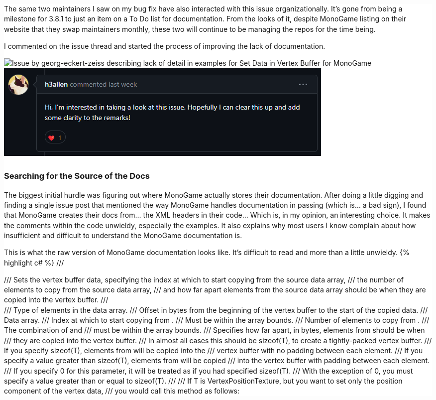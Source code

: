 The same two maintainers I saw on my bug fix have also interacted with this issue organizationally. It’s gone from being a milestone for 3.8.1 to just an item on a To Do list for documentation. From the looks of it, despite MonoGame listing on their website that they swap maintainers monthly, these two will continue to be managing the repos for the time being.

I commented on the issue thread and started the process of improving the lack of documentation.

![Issue by georg-eckert-zeiss describing lack of detail in examples for Set Data in Vertex Buffer for MonoGame](../assets/2024-05-04-Allen/Issue#7396.png)
![Response from h3allen stating interesting in solving the issue and adding clarity to the docs](../assets/2024-05-04-Allen/InterestPost.png)

### Searching for the Source of the Docs
The biggest initial hurdle was figuring out where MonoGame actually stores their documentation. After doing a little digging and finding a single issue post that mentioned the way MonoGame handles documentation in passing (which is… a bad sign), I found that MonoGame creates their docs from… the XML headers in their code… Which is, in my opinion, an interesting choice. It makes the comments within the code unwieldy, especially the examples. It also explains why most users I know complain about how insufficient and difficult to understand the MonoGame documentation is.

This is what the raw version of MonoGame documentation looks like. It’s difficult to read and more than a little unwieldy.
{% highlight c# %}
/// <summary>
/// Sets the vertex buffer data, specifying the index at which to start copying from the source data array,
/// the number of elements to copy from the source data array, 
/// and how far apart elements from the source data array should be when they are copied into the vertex buffer.
/// </summary>
/// <typeparam name="T">Type of elements in the data array.</typeparam>
/// <param name="offsetInBytes">Offset in bytes from the beginning of the vertex buffer to the start of the copied data.</param>
/// <param name="data">Data array.</param>
/// <param name="startIndex">Index at which to start copying from <paramref name="data"/>.
/// Must be within the <paramref name="data"/> array bounds.</param>
/// <param name="elementCount">Number of elements to copy from <paramref name="data"/>.
/// The combination of <paramref name="startIndex"/> and <paramref name="elementCount"/> 
/// must be within the <paramref name="data"/> array bounds.</param>
/// <param name="vertexStride">Specifies how far apart, in bytes, elements from <paramref name="data"/> should be when 
/// they are copied into the vertex buffer.
/// In almost all cases this should be <c>sizeof(T)</c>, to create a tightly-packed vertex buffer.
/// If you specify <c>sizeof(T)</c>, elements from <paramref name="data"/> will be copied into the 
/// vertex buffer with no padding between each element.
/// If you specify a value greater than <c>sizeof(T)</c>, elements from <paramref name="data"/> will be copied 
/// into the vertex buffer with padding between each element.
/// If you specify <c>0</c> for this parameter, it will be treated as if you had specified <c>sizeof(T)</c>.
/// With the exception of <c>0</c>, you must specify a value greater than or equal to <c>sizeof(T)</c>.</param>
/// <remarks>
/// If <c>T</c> is <c>VertexPositionTexture</c>, but you want to set only the position component of the vertex data,
/// you would call this method as follows: